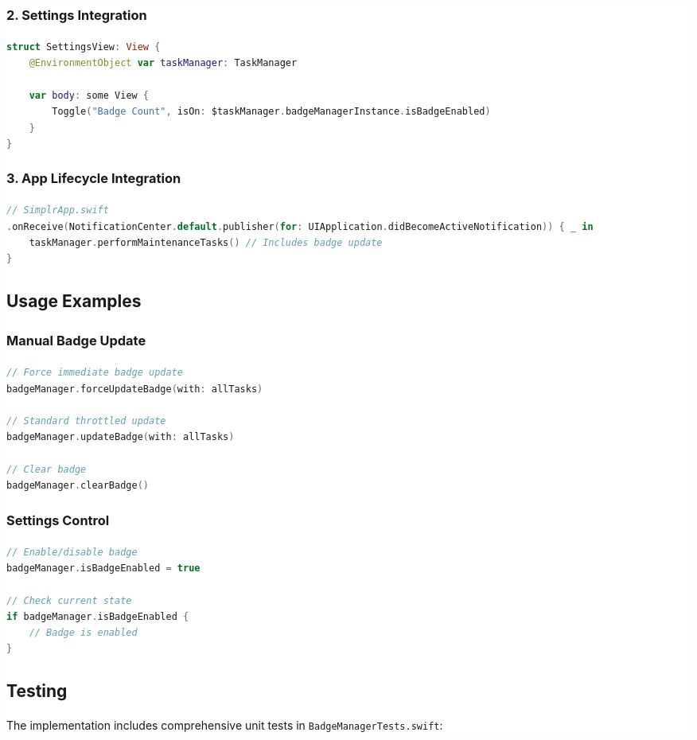 ### 2. Settings Integration

```swift
struct SettingsView: View {
    @EnvironmentObject var taskManager: TaskManager

    var body: some View {
        Toggle("Badge Count", isOn: $taskManager.badgeManagerInstance.isBadgeEnabled)
    }
}
```

### 3. App Lifecycle Integration

```swift
// SimplrApp.swift
.onReceive(NotificationCenter.default.publisher(for: UIApplication.didBecomeActiveNotification)) { _ in
    taskManager.performMaintenanceTasks() // Includes badge update
}
```

## Usage Examples

### Manual Badge Update

```swift
// Force immediate badge update
badgeManager.forceUpdateBadge(with: allTasks)

// Standard throttled update
badgeManager.updateBadge(with: allTasks)

// Clear badge
badgeManager.clearBadge()
```

### Settings Control

```swift
// Enable/disable badge
badgeManager.isBadgeEnabled = true

// Check current state
if badgeManager.isBadgeEnabled {
    // Badge is enabled
}
```

## Testing

The implementation includes comprehensive unit tests in `BadgeManagerTests.swift`:
